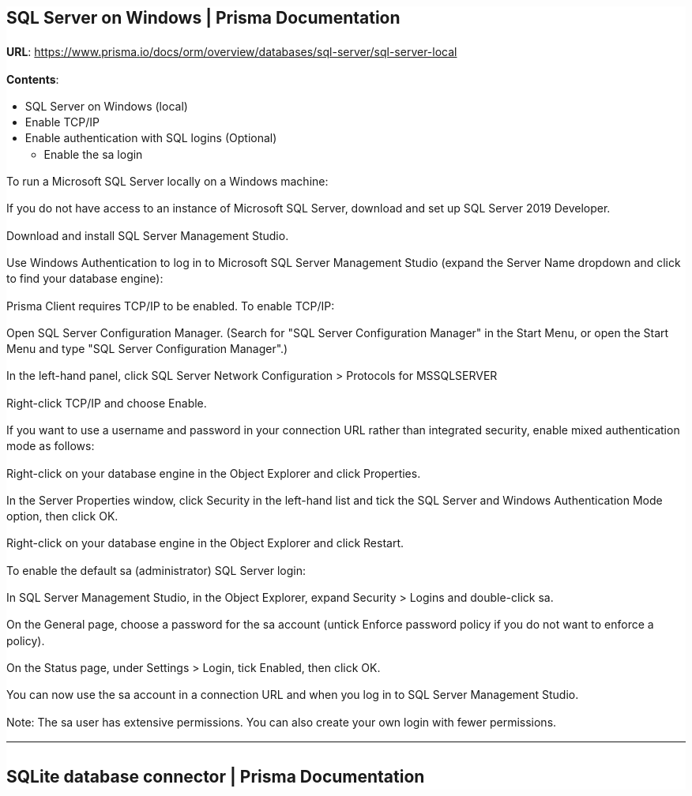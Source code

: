 
## SQL Server on Windows | Prisma Documentation

**URL**: https://www.prisma.io/docs/orm/overview/databases/sql-server/sql-server-local

**Contents**:
- SQL Server on Windows (local)
- Enable TCP/IP​
- Enable authentication with SQL logins (Optional)​
  - Enable the sa login​

To run a Microsoft SQL Server locally on a Windows machine:

If you do not have access to an instance of Microsoft SQL Server, download and set up SQL Server 2019 Developer.

Download and install SQL Server Management Studio.

Use Windows Authentication to log in to Microsoft SQL Server Management Studio (expand the Server Name dropdown and click <Browse for more...> to find your database engine):

Prisma Client requires TCP/IP to be enabled. To enable TCP/IP:

Open SQL Server Configuration Manager. (Search for "SQL Server Configuration Manager" in the Start Menu, or open the Start Menu and type "SQL Server Configuration Manager".)

In the left-hand panel, click SQL Server Network Configuration > Protocols for MSSQLSERVER

Right-click TCP/IP and choose Enable.

If you want to use a username and password in your connection URL rather than integrated security, enable mixed authentication mode as follows:

Right-click on your database engine in the Object Explorer and click Properties.

In the Server Properties window, click Security in the left-hand list and tick the SQL Server and Windows Authentication Mode option, then click OK.

Right-click on your database engine in the Object Explorer and click Restart.

To enable the default sa (administrator) SQL Server login:

In SQL Server Management Studio, in the Object Explorer, expand Security > Logins and double-click sa.

On the General page, choose a password for the sa account (untick Enforce password policy if you do not want to enforce a policy).

On the Status page, under Settings > Login, tick Enabled, then click OK.

You can now use the sa account in a connection URL and when you log in to SQL Server Management Studio.

Note: The sa user has extensive permissions. You can also create your own login with fewer permissions.

---

## SQLite database connector | Prisma Documentation

